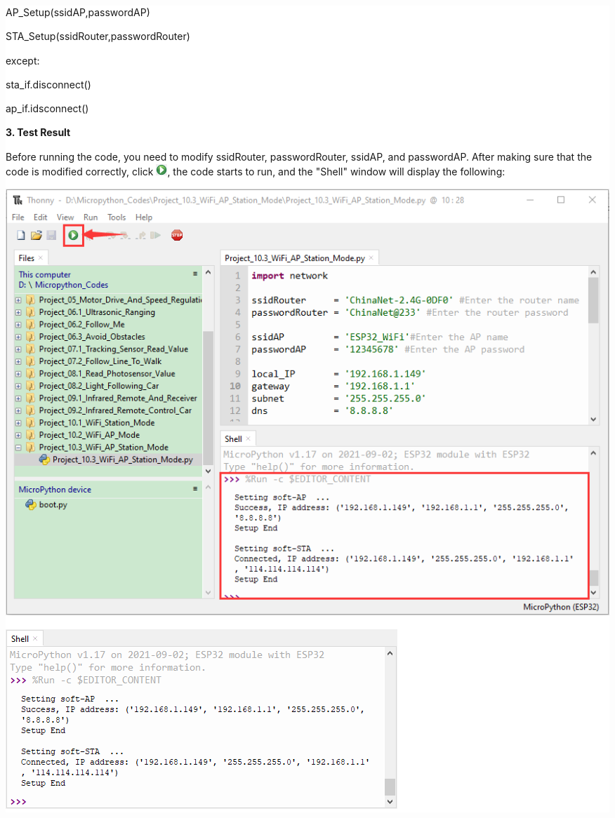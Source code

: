 <p>AP_Setup(ssidAP,passwordAP)</p>
<p>STA_Setup(ssidRouter,passwordRouter)</p>
<p>except:</p>
<p>sta_if.disconnect()</p>
<p>ap_if.idsconnect()</p></td>
</tr>
</tbody>
</table>

**3. Test Result**

Before running the code, you need to modify ssidRouter, passwordRouter,
ssidAP, and passwordAP. After making sure that the code is modified
correctly, click ![](media/da852227207616ccd9aff28f19e02690.png), the code starts to run, and
the "Shell" window will display the following:

![](media/60b8b6fd07996f5bfdc9573bd1c94071.png)

![](media/0b01aeeebb9fae819d6a1133b3a8cf69.png)
